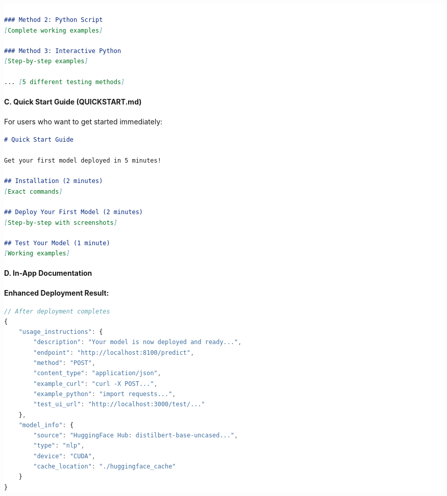 ```markdown

### Method 2: Python Script
[Complete working examples]

### Method 3: Interactive Python
[Step-by-step examples]

... [5 different testing methods]
```

#### C. Quick Start Guide (QUICKSTART.md)

For users who want to get started immediately:

```markdown
# Quick Start Guide

Get your first model deployed in 5 minutes!

## Installation (2 minutes)
[Exact commands]

## Deploy Your First Model (2 minutes)
[Step-by-step with screenshots]

## Test Your Model (1 minute)
[Working examples]
```

#### D. In-App Documentation

**Enhanced Deployment Result:**

```javascript
// After deployment completes
{
    "usage_instructions": {
        "description": "Your model is now deployed and ready...",
        "endpoint": "http://localhost:8100/predict",
        "method": "POST",
        "content_type": "application/json",
        "example_curl": "curl -X POST...",
        "example_python": "import requests...",
        "test_ui_url": "http://localhost:3000/test/..."
    },
    "model_info": {
        "source": "HuggingFace Hub: distilbert-base-uncased...",
        "type": "nlp",
        "device": "CUDA",
        "cache_location": "./huggingface_cache"
    }
}
```
